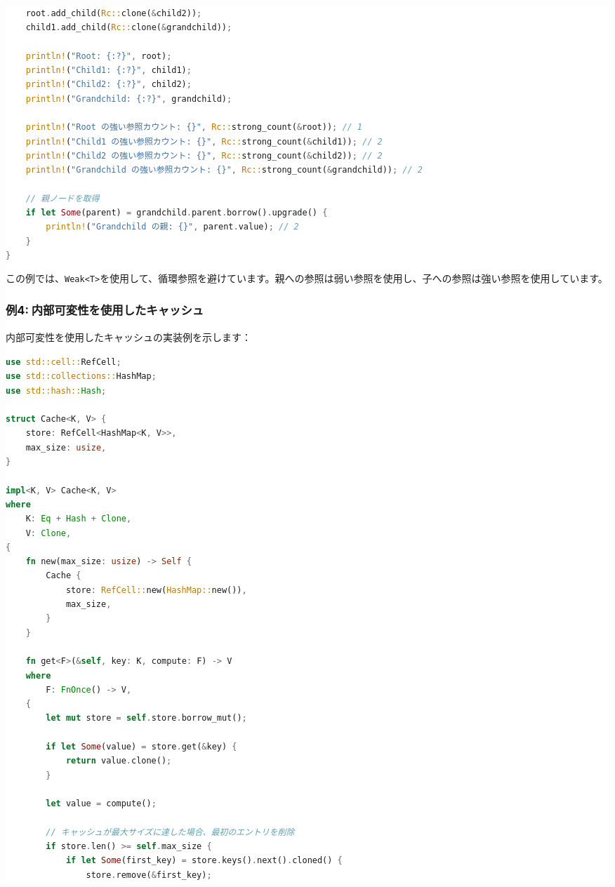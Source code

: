 ```rust
    root.add_child(Rc::clone(&child2));
    child1.add_child(Rc::clone(&grandchild));
    
    println!("Root: {:?}", root);
    println!("Child1: {:?}", child1);
    println!("Child2: {:?}", child2);
    println!("Grandchild: {:?}", grandchild);
    
    println!("Root の強い参照カウント: {}", Rc::strong_count(&root)); // 1
    println!("Child1 の強い参照カウント: {}", Rc::strong_count(&child1)); // 2
    println!("Child2 の強い参照カウント: {}", Rc::strong_count(&child2)); // 2
    println!("Grandchild の強い参照カウント: {}", Rc::strong_count(&grandchild)); // 2
    
    // 親ノードを取得
    if let Some(parent) = grandchild.parent.borrow().upgrade() {
        println!("Grandchild の親: {}", parent.value); // 2
    }
}
```

この例では、`Weak<T>`を使用して、循環参照を避けています。親への参照は弱い参照を使用し、子への参照は強い参照を使用しています。

### 例4: 内部可変性を使用したキャッシュ

内部可変性を使用したキャッシュの実装例を示します：

```rust
use std::cell::RefCell;
use std::collections::HashMap;
use std::hash::Hash;

struct Cache<K, V> {
    store: RefCell<HashMap<K, V>>,
    max_size: usize,
}

impl<K, V> Cache<K, V>
where
    K: Eq + Hash + Clone,
    V: Clone,
{
    fn new(max_size: usize) -> Self {
        Cache {
            store: RefCell::new(HashMap::new()),
            max_size,
        }
    }
    
    fn get<F>(&self, key: K, compute: F) -> V
    where
        F: FnOnce() -> V,
    {
        let mut store = self.store.borrow_mut();
        
        if let Some(value) = store.get(&key) {
            return value.clone();
        }
        
        let value = compute();
        
        // キャッシュが最大サイズに達した場合、最初のエントリを削除
        if store.len() >= self.max_size {
            if let Some(first_key) = store.keys().next().cloned() {
                store.remove(&first_key);
```